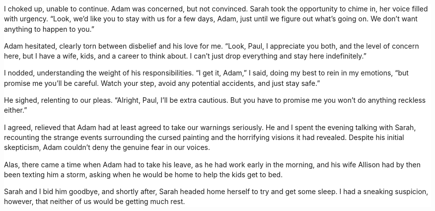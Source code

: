 I choked up, unable to continue. Adam was concerned, but not convinced. Sarah took the opportunity to chime in, her voice filled with urgency. “Look, we’d like you to stay with us for a few days, Adam, just until we figure out what’s going on. We don’t want anything to happen to you.”

Adam hesitated, clearly torn between disbelief and his love for me. “Look, Paul, I appreciate you both, and the level of concern here, but I have a wife, kids, and a career to think about. I can’t just drop everything and stay here indefinitely.”

I nodded, understanding the weight of his responsibilities. “I get it, Adam,” I said, doing my best to rein in my emotions, “but promise me you’ll be careful. Watch your step, avoid any potential accidents, and just stay safe.”

He sighed, relenting to our pleas. “Alright, Paul, I’ll be extra cautious. But you have to promise me you won’t do anything reckless either.”

I agreed, relieved that Adam had at least agreed to take our warnings seriously. He and I spent the evening talking with Sarah, recounting the strange events surrounding the cursed painting and the horrifying visions it had revealed. Despite his initial skepticism, Adam couldn’t deny the genuine fear in our voices.

Alas, there came a time when Adam had to take his leave, as he had work early in the morning, and his wife Allison had by then been texting him a storm, asking when he would be home to help the kids get to bed.

Sarah and I bid him goodbye, and shortly after, Sarah headed home herself to try and get some sleep.  I had a sneaking suspicion, however, that neither of us would be getting much rest.